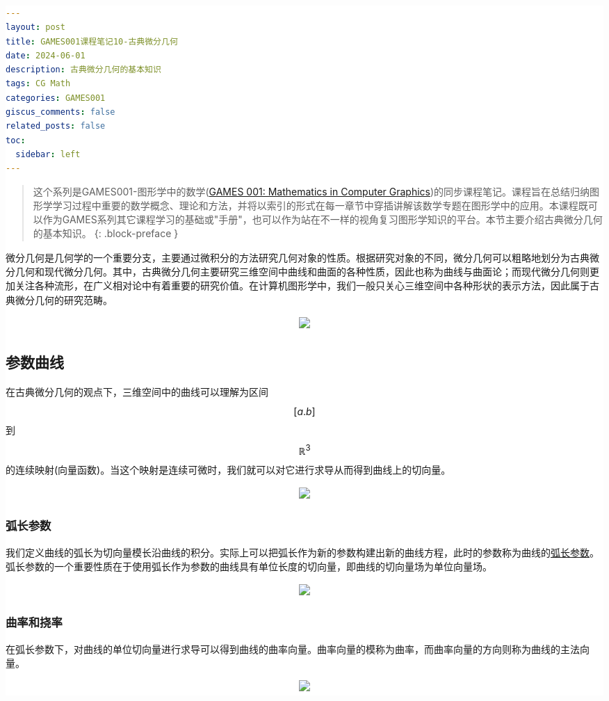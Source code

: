 ```yaml
---
layout: post
title: GAMES001课程笔记10-古典微分几何
date: 2024-06-01
description: 古典微分几何的基本知识
tags: CG Math
categories: GAMES001
giscus_comments: false
related_posts: false
toc:
  sidebar: left
---
```



> 这个系列是GAMES001-图形学中的数学([GAMES 001: Mathematics in Computer Graphics](https://games-cn.org/games001/))的同步课程笔记。课程旨在总结归纳图形学学习过程中重要的数学概念、理论和方法，并将以索引的形式在每一章节中穿插讲解该数学专题在图形学中的应用。本课程既可以作为GAMES系列其它课程学习的基础或"手册"，也可以作为站在不一样的视角复习图形学知识的平台。本节主要介绍古典微分几何的基本知识。
{: .block-preface }


微分几何是几何学的一个重要分支，主要通过微积分的方法研究几何对象的性质。根据研究对象的不同，微分几何可以粗略地划分为古典微分几何和现代微分几何。其中，古典微分几何主要研究三维空间中曲线和曲面的各种性质，因此也称为曲线与曲面论；而现代微分几何则更加关注各种流形，在广义相对论中有着重要的研究价值。在计算机图形学中，我们一般只关心三维空间中各种形状的表示方法，因此属于古典微分几何的研究范畴。

<div align=center>
<img src="https://search.pstatic.net/common?src=https://i.imgur.com/ZbQRq05.png" width="100%">
</div>

## 参数曲线

在古典微分几何的观点下，三维空间中的曲线可以理解为区间$$[a. b]$$到$$\mathbb{R}^3$$的连续映射(向量函数)。当这个映射是连续可微时，我们就可以对它进行求导从而得到曲线上的切向量。

<div align=center>
<img src="https://search.pstatic.net/common?src=https://i.imgur.com/H5uxk0y.png" width="100%">
</div>

### 弧长参数

我们定义曲线的弧长为切向量模长沿曲线的积分。实际上可以把弧长作为新的参数构建出新的曲线方程，此时的参数称为曲线的[弧长参数](/2023/07/31/DifferentialGeometry-NOTES-02.html#弧长参数)。弧长参数的一个重要性质在于使用弧长作为参数的曲线具有单位长度的切向量，即曲线的切向量场为单位向量场。

<div align=center>
<img src="https://search.pstatic.net/common?src=https://i.imgur.com/w973KLw.png" width="100%">
</div>

### 曲率和挠率

在弧长参数下，对曲线的单位切向量进行求导可以得到曲线的曲率向量。曲率向量的模称为曲率，而曲率向量的方向则称为曲线的主法向量。

<div align=center>
<img src="https://search.pstatic.net/common?src=https://i.imgur.com/ElC9sHu.png" width="100%">
</div>
